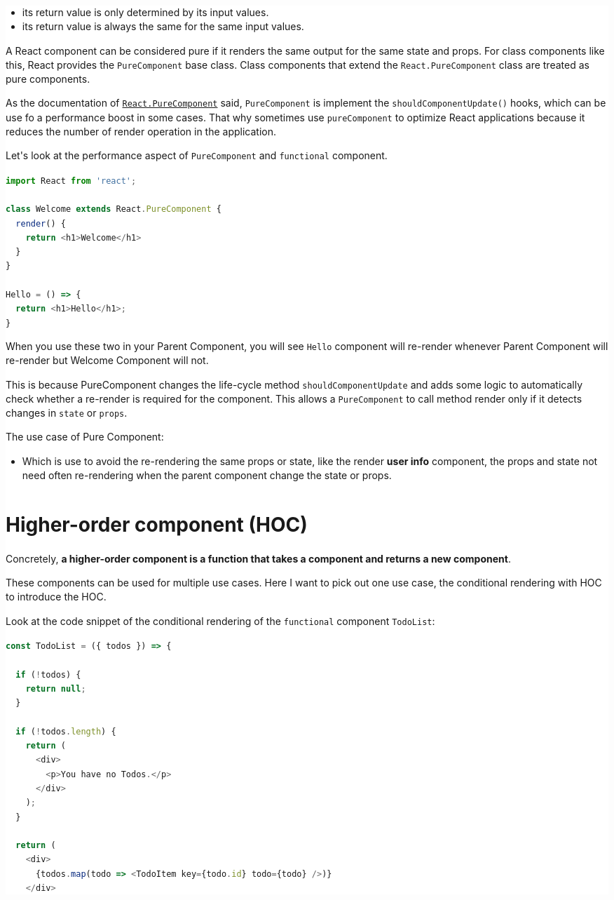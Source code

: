 * its return value is only determined by its input values.
* its return value is always the same for the same input values.

A React component can be considered pure if it renders the same output for the same state and props. For class components like this, React provides the `PureComponent` base class. Class components that extend the `React.PureComponent` class are treated as pure components.

As the documentation of [`React.PureComponent`](https://reactjs.org/docs/react-api.html#reactpurecomponent) said, `PureComponent` is implement the `shouldComponentUpdate()` hooks, which can be use fo a performance boost in some cases. That why sometimes use `pureComponent` to optimize React applications because it reduces the number of render operation in the application.

Let's look at the performance aspect of `PureComponent` and `functional` component.

```javascript
import React from 'react';

class Welcome extends React.PureComponent {  
  render() {
    return <h1>Welcome</h1>
  }
}

Hello = () => {
  return <h1>Hello</h1>;
}
```
When you use these two in your Parent Component, you will see `Hello` component will re-render whenever Parent Component will re-render but Welcome Component will not.

This is because PureComponent changes the life-cycle method `shouldComponentUpdate` and adds some logic to automatically check whether a re-render is required for the component. This allows a `PureComponent` to call method render only if it detects changes in `state` or `props`.

The use case of Pure Component:
* Which is use to avoid the re-rendering the same props or state, like the render **user info** component, the props and state not need often re-rendering when the parent component change the state or props.

# Higher-order component (HOC)

Concretely, **a higher-order component is a function that takes a component and returns a new component**.

These components can be used for multiple use cases. Here I want to pick out one use case, the conditional rendering with HOC to introduce the HOC.

Look at the code snippet of the conditional rendering of the `functional` component `TodoList`:
```javascript
const TodoList = ({ todos }) => {

  if (!todos) {
    return null;
  }

  if (!todos.length) {
    return (
      <div>
        <p>You have no Todos.</p>
      </div>
    );
  }

  return (
    <div>
      {todos.map(todo => <TodoItem key={todo.id} todo={todo} />)}
    </div>
```